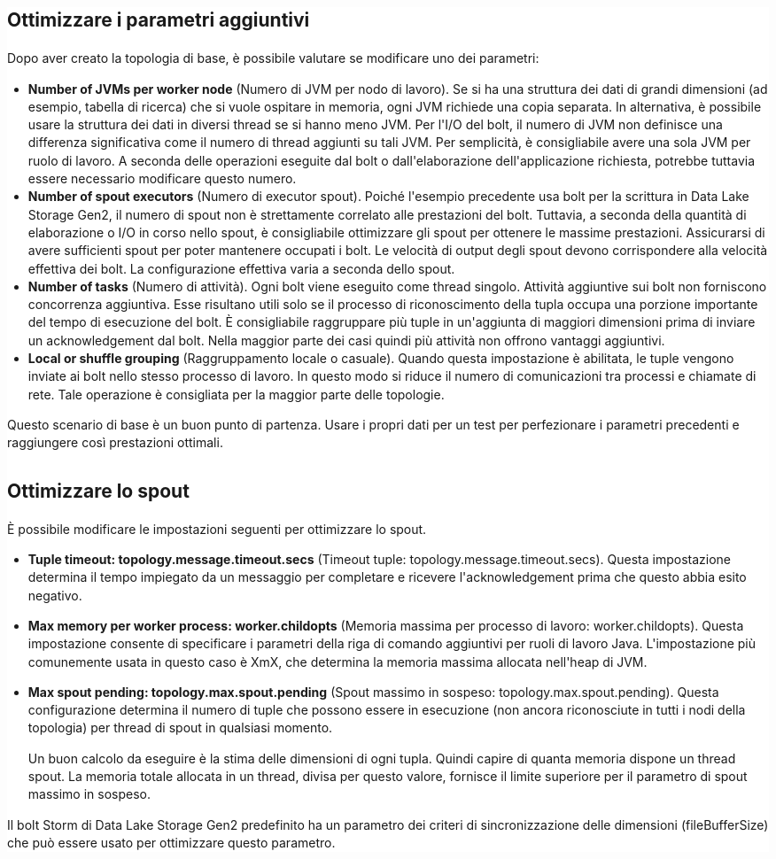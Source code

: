 ## <a name="tune-additional-parameters"></a>Ottimizzare i parametri aggiuntivi
Dopo aver creato la topologia di base, è possibile valutare se modificare uno dei parametri:
* **Number of JVMs per worker node** (Numero di JVM per nodo di lavoro). Se si ha una struttura dei dati di grandi dimensioni (ad esempio, tabella di ricerca) che si vuole ospitare in memoria, ogni JVM richiede una copia separata. In alternativa, è possibile usare la struttura dei dati in diversi thread se si hanno meno JVM. Per l'I/O del bolt, il numero di JVM non definisce una differenza significativa come il numero di thread aggiunti su tali JVM. Per semplicità, è consigliabile avere una sola JVM per ruolo di lavoro. A seconda delle operazioni eseguite dal bolt o dall'elaborazione dell'applicazione richiesta, potrebbe tuttavia essere necessario modificare questo numero.
* **Number of spout executors** (Numero di executor spout). Poiché l'esempio precedente usa bolt per la scrittura in Data Lake Storage Gen2, il numero di spout non è strettamente correlato alle prestazioni del bolt. Tuttavia, a seconda della quantità di elaborazione o I/O in corso nello spout, è consigliabile ottimizzare gli spout per ottenere le massime prestazioni. Assicurarsi di avere sufficienti spout per poter mantenere occupati i bolt. Le velocità di output degli spout devono corrispondere alla velocità effettiva dei bolt. La configurazione effettiva varia a seconda dello spout.
* **Number of tasks** (Numero di attività). Ogni bolt viene eseguito come thread singolo. Attività aggiuntive sui bolt non forniscono concorrenza aggiuntiva. Esse risultano utili solo se il processo di riconoscimento della tupla occupa una porzione importante del tempo di esecuzione del bolt. È consigliabile raggruppare più tuple in un'aggiunta di maggiori dimensioni prima di inviare un acknowledgement dal bolt. Nella maggior parte dei casi quindi più attività non offrono vantaggi aggiuntivi.
* **Local or shuffle grouping** (Raggruppamento locale o casuale). Quando questa impostazione è abilitata, le tuple vengono inviate ai bolt nello stesso processo di lavoro. In questo modo si riduce il numero di comunicazioni tra processi e chiamate di rete. Tale operazione è consigliata per la maggior parte delle topologie.

Questo scenario di base è un buon punto di partenza. Usare i propri dati per un test per perfezionare i parametri precedenti e raggiungere così prestazioni ottimali.

## <a name="tune-the-spout"></a>Ottimizzare lo spout

È possibile modificare le impostazioni seguenti per ottimizzare lo spout.

- **Tuple timeout: topology.message.timeout.secs** (Timeout tuple: topology.message.timeout.secs). Questa impostazione determina il tempo impiegato da un messaggio per completare e ricevere l'acknowledgement prima che questo abbia esito negativo.

- **Max memory per worker process: worker.childopts** (Memoria massima per processo di lavoro: worker.childopts). Questa impostazione consente di specificare i parametri della riga di comando aggiuntivi per ruoli di lavoro Java. L'impostazione più comunemente usata in questo caso è XmX, che determina la memoria massima allocata nell'heap di JVM.

- **Max spout pending: topology.max.spout.pending** (Spout massimo in sospeso: topology.max.spout.pending). Questa configurazione determina il numero di tuple che possono essere in esecuzione (non ancora riconosciute in tutti i nodi della topologia) per thread di spout in qualsiasi momento.

  Un buon calcolo da eseguire è la stima delle dimensioni di ogni tupla. Quindi capire di quanta memoria dispone un thread spout. La memoria totale allocata in un thread, divisa per questo valore, fornisce il limite superiore per il parametro di spout massimo in sospeso.

Il bolt Storm di Data Lake Storage Gen2 predefinito ha un parametro dei criteri di sincronizzazione delle dimensioni (fileBufferSize) che può essere usato per ottimizzare questo parametro.
